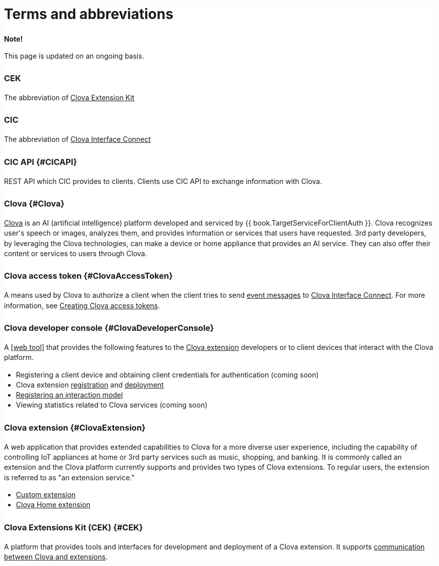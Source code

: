 # Terms and abbreviations

<div class="note">
  <p><strong>Note!</strong></p>
  <p>This page is updated on an ongoing basis.</p>
</div>

### CEK
The abbreviation of [Clova Extension Kit](#CEK)

### CIC
The abbreviation of [Clova Interface Connect](#CIC)

### CIC API {#CICAPI}
REST API which CIC provides to clients. Clients use CIC API to exchange information with Clova.

### Clova {#Clova}
[Clova](http://clova.ai) is an AI (artificial intelligence) platform developed and serviced by {{ book.TargetServiceForClientAuth }}. Clova recognizes user's speech or images, analyzes them, and provides information or services that users have requested. 3rd party developers, by leveraging the Clova technologies, can make a device or home appliance that provides an AI service. They can also offer their content or services to users through Clova.

### Clova access token {#ClovaAccessToken}
A means used by Clova to authorize a client when the client tries to send [event messages](#Event) to [Clova Interface Connect](#CIC). For more information, see [Creating Clova access tokens](/CIC/Guides/Interact_with_CIC.md#CreateClovaAccessToken).

### Clova developer console {#ClovaDeveloperConsole}
A <a target="_blank" href="{{ book.DeveloperConsoleURL }}">[web tool]</a> that provides the following features to the [Clova extension](#ClovaExtension) developers or to client devices that interact with the Clova platform.
* Registering a client device and obtaining client credentials for authentication (coming soon)
* Clova extension [registration](/DevConsole/Guides/CEK/Register_Extension.md) and [deployment](/DevConsole/Guides/CEK/Deploy_Extension.md)
* [Registering an interaction model](/DevConsole/Guides/CEK/Register_Interaction_Model.md)
* Viewing statistics related to Clova services (coming soon)

### Clova extension {#ClovaExtension}
A web application that provides extended capabilities to Clova for a more diverse user experience, including the capability of controlling IoT appliances at home or 3rd party services such as music, shopping, and banking. It is commonly called an extension and the Clova platform currently supports and provides two types of Clova extensions. To regular users, the extension is referred to as "an extension service."
* [Custom extension](#CustomExtension)
* [Clova Home extension](#ClovaHomeExtension)

### Clova Extensions Kit (CEK) {#CEK}
A platform that provides tools and interfaces for development and deployment of a Clova extension. It supports [communication between Clova and extensions](/CEK/CEK_Overview.md).
